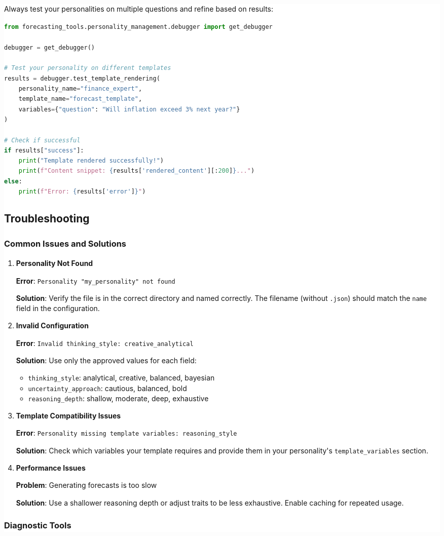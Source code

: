 Always test your personalities on multiple questions and refine based on results:

```python
from forecasting_tools.personality_management.debugger import get_debugger

debugger = get_debugger()

# Test your personality on different templates
results = debugger.test_template_rendering(
    personality_name="finance_expert",
    template_name="forecast_template",
    variables={"question": "Will inflation exceed 3% next year?"}
)

# Check if successful
if results["success"]:
    print("Template rendered successfully!")
    print(f"Content snippet: {results['rendered_content'][:200]}...")
else:
    print(f"Error: {results['error']}")
```

## Troubleshooting

### Common Issues and Solutions

1. **Personality Not Found**

   **Error**: `Personality "my_personality" not found`
   
   **Solution**: Verify the file is in the correct directory and named correctly. The filename (without `.json`) should match the `name` field in the configuration.

2. **Invalid Configuration**

   **Error**: `Invalid thinking_style: creative_analytical`
   
   **Solution**: Use only the approved values for each field:
   - `thinking_style`: analytical, creative, balanced, bayesian
   - `uncertainty_approach`: cautious, balanced, bold
   - `reasoning_depth`: shallow, moderate, deep, exhaustive

3. **Template Compatibility Issues**

   **Error**: `Personality missing template variables: reasoning_style`
   
   **Solution**: Check which variables your template requires and provide them in your personality's `template_variables` section.

4. **Performance Issues**

   **Problem**: Generating forecasts is too slow
   
   **Solution**: Use a shallower reasoning depth or adjust traits to be less exhaustive. Enable caching for repeated usage.

### Diagnostic Tools
